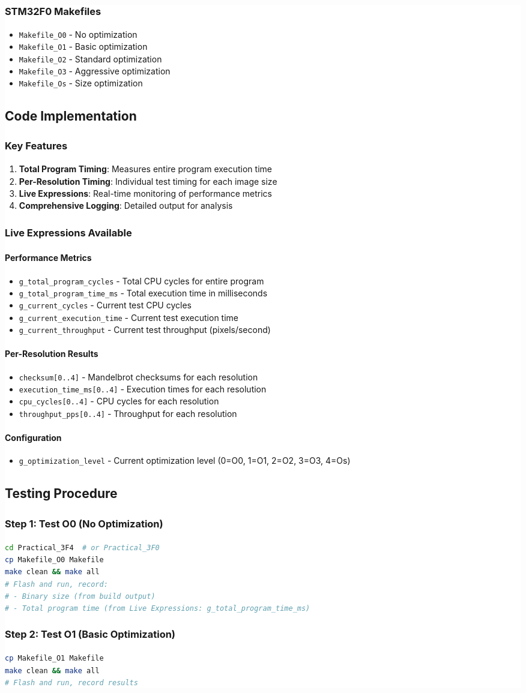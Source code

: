 ### STM32F0 Makefiles
- `Makefile_O0` - No optimization
- `Makefile_O1` - Basic optimization
- `Makefile_O2` - Standard optimization
- `Makefile_O3` - Aggressive optimization
- `Makefile_Os` - Size optimization

## Code Implementation

### Key Features
1. **Total Program Timing**: Measures entire program execution time
2. **Per-Resolution Timing**: Individual test timing for each image size
3. **Live Expressions**: Real-time monitoring of performance metrics
4. **Comprehensive Logging**: Detailed output for analysis

### Live Expressions Available

#### **Performance Metrics**
- `g_total_program_cycles` - Total CPU cycles for entire program
- `g_total_program_time_ms` - Total execution time in milliseconds
- `g_current_cycles` - Current test CPU cycles
- `g_current_execution_time` - Current test execution time
- `g_current_throughput` - Current test throughput (pixels/second)

#### **Per-Resolution Results**
- `checksum[0..4]` - Mandelbrot checksums for each resolution
- `execution_time_ms[0..4]` - Execution times for each resolution
- `cpu_cycles[0..4]` - CPU cycles for each resolution
- `throughput_pps[0..4]` - Throughput for each resolution

#### **Configuration**
- `g_optimization_level` - Current optimization level (0=O0, 1=O1, 2=O2, 3=O3, 4=Os)

## Testing Procedure

### Step 1: Test O0 (No Optimization)
```bash
cd Practical_3F4  # or Practical_3F0
cp Makefile_O0 Makefile
make clean && make all
# Flash and run, record:
# - Binary size (from build output)
# - Total program time (from Live Expressions: g_total_program_time_ms)
```

### Step 2: Test O1 (Basic Optimization)
```bash
cp Makefile_O1 Makefile
make clean && make all
# Flash and run, record results
```
